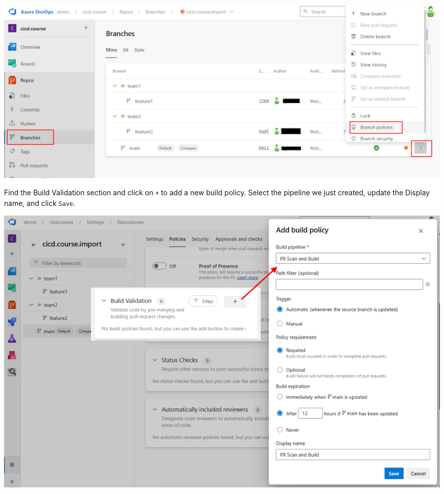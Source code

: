 ![view branch policies](img/180_branch_policy.png)

Find the Build Validation section and click on `+` to add a new build policy. Select the pipeline we just created, update the Display name, and click `Save`.

![add build pr policy](img/190_branch_policy_add.png)
